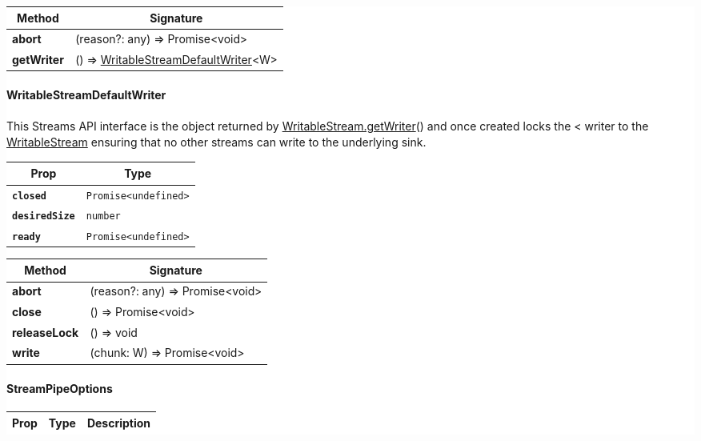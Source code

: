 | Method        | Signature                                                                                |
| ------------- | ---------------------------------------------------------------------------------------- |
| **abort**     | (reason?: any) =&gt; Promise&lt;void&gt;                                                 |
| **getWriter** | () =&gt; <a href="#writablestreamdefaultwriter">WritableStreamDefaultWriter</a>&lt;W&gt; |


#### WritableStreamDefaultWriter

This Streams API interface is the object returned by <a href="#writablestream">WritableStream.getWriter</a>() and once created locks the &lt; writer to the <a href="#writablestream">WritableStream</a> ensuring that no other streams can write to the underlying sink.

| Prop              | Type                                  |
| ----------------- | ------------------------------------- |
| **`closed`**      | <code>Promise&lt;undefined&gt;</code> |
| **`desiredSize`** | <code>number</code>                   |
| **`ready`**       | <code>Promise&lt;undefined&gt;</code> |

| Method          | Signature                                |
| --------------- | ---------------------------------------- |
| **abort**       | (reason?: any) =&gt; Promise&lt;void&gt; |
| **close**       | () =&gt; Promise&lt;void&gt;             |
| **releaseLock** | () =&gt; void                            |
| **write**       | (chunk: W) =&gt; Promise&lt;void&gt;     |


#### StreamPipeOptions

| Prop                | Type                                                | Description                                                                                                                                                                                                                                                                                                                                                                                                                                                                                                                                                                                                                                                                                                                                                                                                                                                                                                                                                                                                                                                                                                                                                                                                                                                                                                                                                                                                                                                                                                                                                                                                                                                                                                                                                                                                                                                                                        |
| ------------------- | --------------------------------------------------- | -------------------------------------------------------------------------------------------------------------------------------------------------------------------------------------------------------------------------------------------------------------------------------------------------------------------------------------------------------------------------------------------------------------------------------------------------------------------------------------------------------------------------------------------------------------------------------------------------------------------------------------------------------------------------------------------------------------------------------------------------------------------------------------------------------------------------------------------------------------------------------------------------------------------------------------------------------------------------------------------------------------------------------------------------------------------------------------------------------------------------------------------------------------------------------------------------------------------------------------------------------------------------------------------------------------------------------------------------------------------------------------------------------------------------------------------------------------------------------------------------------------------------------------------------------------------------------------------------------------------------------------------------------------------------------------------------------------------------------------------------------------------------------------------------------------------------------------------------------------------------------------------------- |
